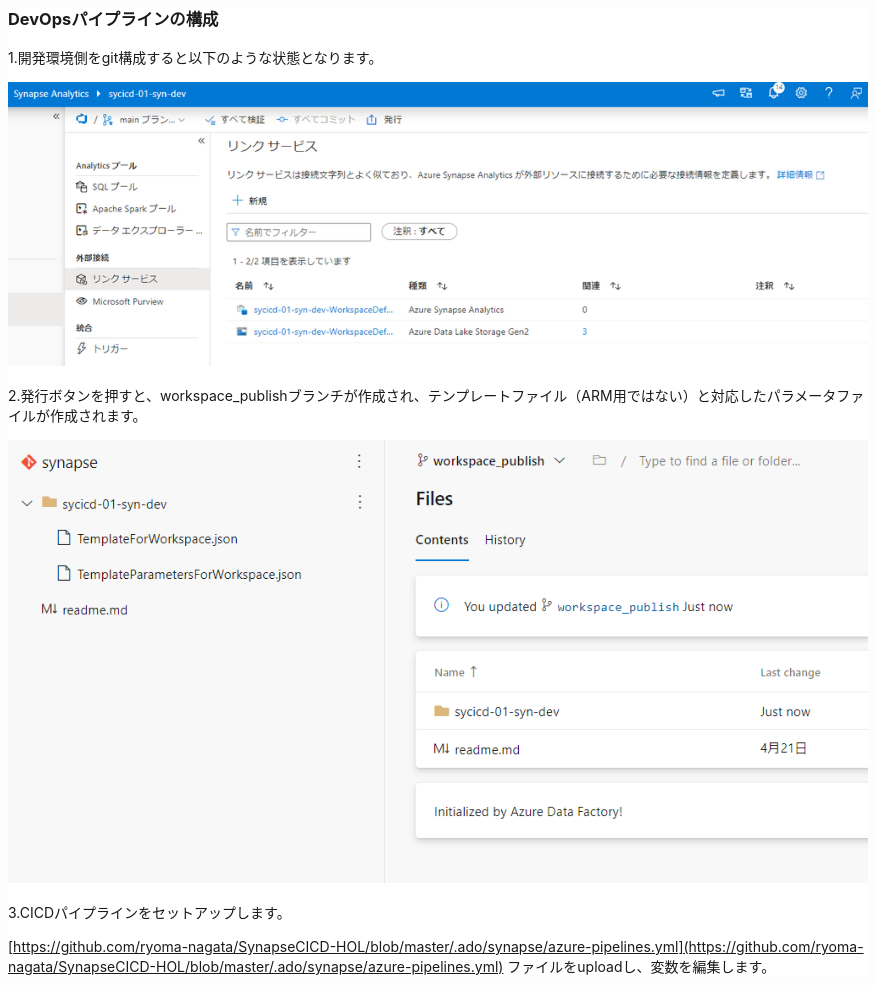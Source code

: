 ### DevOpsパイプラインの構成

1.開発環境側をgit構成すると以下のような状態となります。

![](.image/2022-06-01-08-45-27.png)

2.発行ボタンを押すと、workspace_publishブランチが作成され、テンプレートファイル（ARM用ではない）と対応したパラメータファイルが作成されます。

![](.image/2022-06-01-08-48-13.png)

3.CICDパイプラインをセットアップします。

[https://github.com/ryoma-nagata/SynapseCICD-HOL/blob/master/.ado/synapse/azure-pipelines.yml](https://github.com/ryoma-nagata/SynapseCICD-HOL/blob/master/.ado/synapse/azure-pipelines.yml) ファイルをuploadし、変数を編集します。
